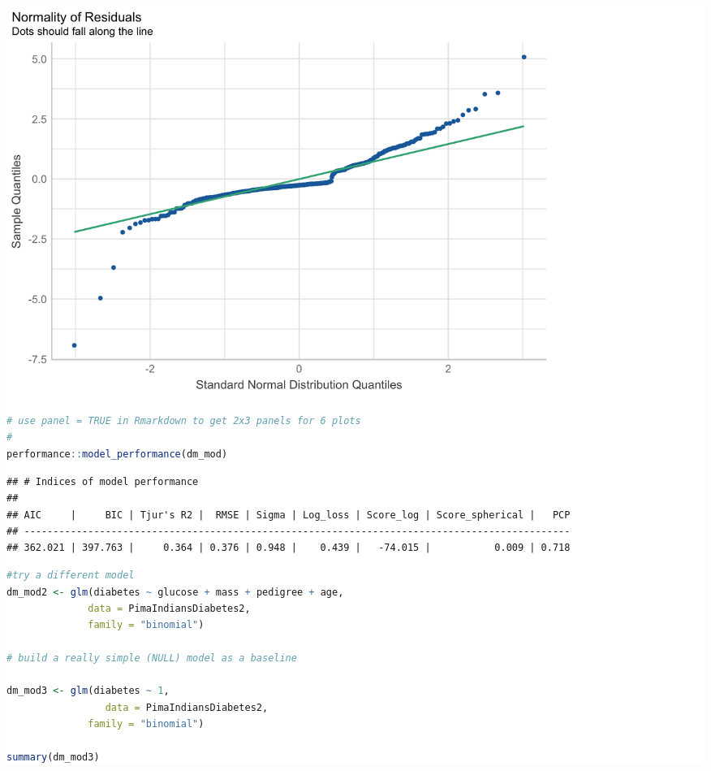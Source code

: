 <img src="io23-linear-regression_files/figure-html/unnamed-chunk-1-7.png" width="672" />

```r
# use panel = TRUE in Rmarkdown to get 2x3 panels for 6 plots
# 
performance::model_performance(dm_mod)
```

```
## # Indices of model performance
## 
## AIC     |     BIC | Tjur's R2 |  RMSE | Sigma | Log_loss | Score_log | Score_spherical |   PCP
## ----------------------------------------------------------------------------------------------
## 362.021 | 397.763 |     0.364 | 0.376 | 0.948 |    0.439 |   -74.015 |           0.009 | 0.718
```

```r
#try a different model
dm_mod2 <- glm(diabetes ~ glucose + mass + pedigree + age, 
              data = PimaIndiansDiabetes2, 
              family = "binomial")

# build a really simple (NULL) model as a baseline

dm_mod3 <- glm(diabetes ~ 1,
                 data = PimaIndiansDiabetes2, 
              family = "binomial")

summary(dm_mod3)
```
